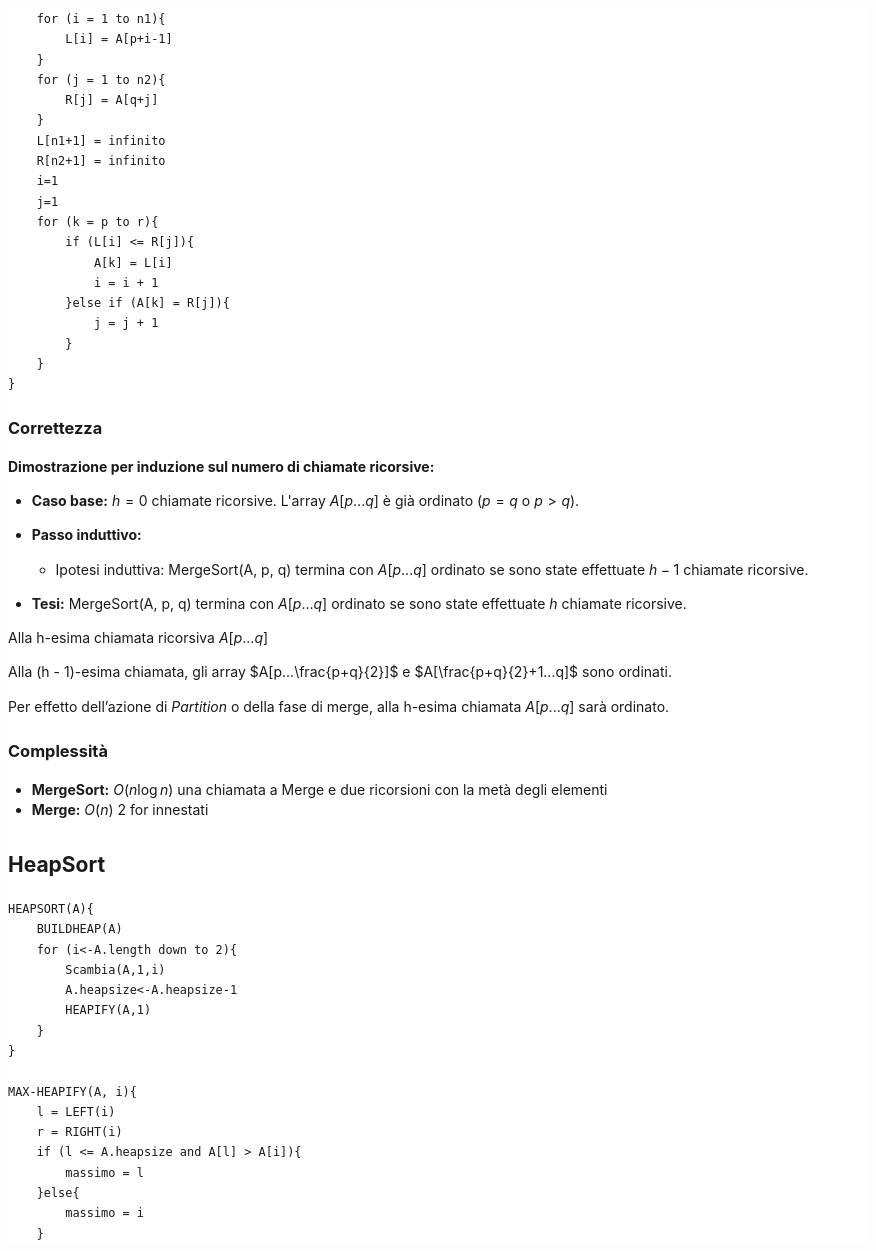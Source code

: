 ```
	for (i = 1 to n1){
		L[i] = A[p+i-1]
	}
	for (j = 1 to n2){
		R[j] = A[q+j]
	}
	L[n1+1] = infinito
	R[n2+1] = infinito
	i=1
	j=1
	for (k = p to r){
		if (L[i] <= R[j]){
			A[k] = L[i]
			i = i + 1
		}else if (A[k] = R[j]){
			j = j + 1
		}
	}
}
```

### Correttezza

**Dimostrazione per induzione sul numero di chiamate ricorsive:**

- **Caso base:** $h = 0$ chiamate ricorsive. L'array $A[p...q]$ è già ordinato ($p = q$ o $p > q$).
    
- **Passo induttivo:** 
	- Ipotesi induttiva: MergeSort(A, p, q) termina con $A[p...q]$ ordinato se sono state effettuate $h - 1$ chiamate ricorsive.
    
- **Tesi:** MergeSort(A, p, q) termina con $A[p...q]$ ordinato se sono state effettuate $h$ chiamate ricorsive.
    

Alla h-esima chiamata ricorsiva $A[p...q]$

Alla (h - 1)-esima chiamata, gli array $A[p...\frac{p+q}{2}]$ e $A[\frac{p+q}{2}+1...q]$ sono ordinati.

Per effetto dell’azione di _Partition_ o della fase di merge, alla h-esima chiamata $A[p...q]$ sarà ordinato.

### Complessità
+ **MergeSort:** $O(n\log n)$ una chiamata a Merge e due ricorsioni con la metà degli elementi
+ **Merge:** $O(n)$ 2 for innestati
## HeapSort

```
HEAPSORT(A){
	BUILDHEAP(A)
	for (i<-A.length down to 2){
		Scambia(A,1,i)
		A.heapsize<-A.heapsize-1
		HEAPIFY(A,1)   
	}
}

MAX-HEAPIFY(A, i){
	l = LEFT(i)
	r = RIGHT(i)
	if (l <= A.heapsize and A[l] > A[i]){
		massimo = l	
	}else{
		massimo = i
	}
```